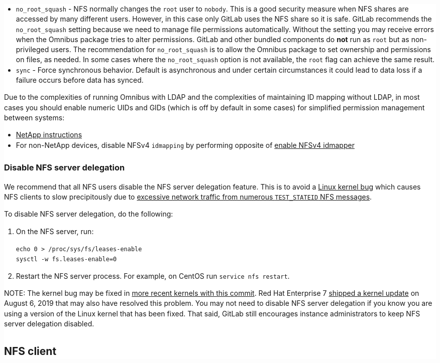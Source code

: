 - `no_root_squash` - NFS normally changes the `root` user to `nobody`. This is
  a good security measure when NFS shares are accessed by many different
  users. However, in this case only GitLab uses the NFS share so it
  is safe. GitLab recommends the `no_root_squash` setting because we need to
  manage file permissions automatically. Without the setting you may receive
  errors when the Omnibus package tries to alter permissions. GitLab
  and other bundled components do **not** run as `root` but as non-privileged
  users. The recommendation for `no_root_squash` is to allow the Omnibus package
  to set ownership and permissions on files, as needed. In some cases where the
  `no_root_squash` option is not available, the `root` flag can achieve the same
  result.
- `sync` - Force synchronous behavior. Default is asynchronous and under certain
  circumstances it could lead to data loss if a failure occurs before data has
  synced.

Due to the complexities of running Omnibus with LDAP and the complexities of
maintaining ID mapping without LDAP, in most cases you should enable numeric UIDs
and GIDs (which is off by default in some cases) for simplified permission
management between systems:

- [NetApp instructions](https://library.netapp.com/ecmdocs/ECMP1401220/html/GUID-24367A9F-E17B-4725-ADC1-02D86F56F78E.html)
- For non-NetApp devices, disable NFSv4 `idmapping` by performing opposite of [enable NFSv4 idmapper](https://wiki.archlinux.org/title/NFS#Enabling_NFSv4_idmapping)

### Disable NFS server delegation

We recommend that all NFS users disable the NFS server delegation feature. This
is to avoid a [Linux kernel bug](https://bugzilla.redhat.com/show_bug.cgi?id=1552203)
which causes NFS clients to slow precipitously due to
[excessive network traffic from numerous `TEST_STATEID` NFS messages](https://gitlab.com/gitlab-org/gitlab-foss/-/issues/52017).

To disable NFS server delegation, do the following:

1. On the NFS server, run:

   ```shell
   echo 0 > /proc/sys/fs/leases-enable
   sysctl -w fs.leases-enable=0
   ```

1. Restart the NFS server process. For example, on CentOS run `service nfs restart`.

NOTE:
The kernel bug may be fixed in
[more recent kernels with this commit](https://github.com/torvalds/linux/commit/95da1b3a5aded124dd1bda1e3cdb876184813140).
Red Hat Enterprise 7 [shipped a kernel update](https://access.redhat.com/errata/RHSA-2019:2029)
on August 6, 2019 that may also have resolved this problem.
You may not need to disable NFS server delegation if you know you are using a version of
the Linux kernel that has been fixed. That said, GitLab still encourages instance
administrators to keep NFS server delegation disabled.

## NFS client
